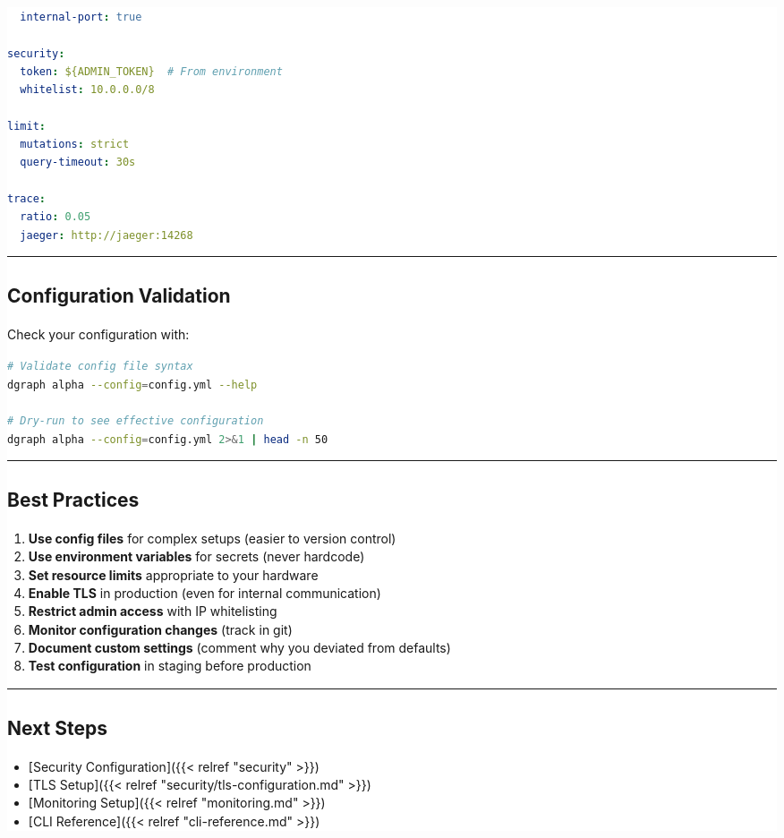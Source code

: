 ```yaml
  internal-port: true

security:
  token: ${ADMIN_TOKEN}  # From environment
  whitelist: 10.0.0.0/8

limit:
  mutations: strict
  query-timeout: 30s

trace:
  ratio: 0.05
  jaeger: http://jaeger:14268
```

---

## Configuration Validation

Check your configuration with:

```sh
# Validate config file syntax
dgraph alpha --config=config.yml --help

# Dry-run to see effective configuration
dgraph alpha --config=config.yml 2>&1 | head -n 50
```

---

## Best Practices

1. **Use config files** for complex setups (easier to version control)
2. **Use environment variables** for secrets (never hardcode)
3. **Set resource limits** appropriate to your hardware
4. **Enable TLS** in production (even for internal communication)
5. **Restrict admin access** with IP whitelisting
6. **Monitor configuration changes** (track in git)
7. **Document custom settings** (comment why you deviated from defaults)
8. **Test configuration** in staging before production

---

## Next Steps

- [Security Configuration]({{< relref "security" >}})
- [TLS Setup]({{< relref "security/tls-configuration.md" >}})
- [Monitoring Setup]({{< relref "monitoring.md" >}})
- [CLI Reference]({{< relref "cli-reference.md" >}})
